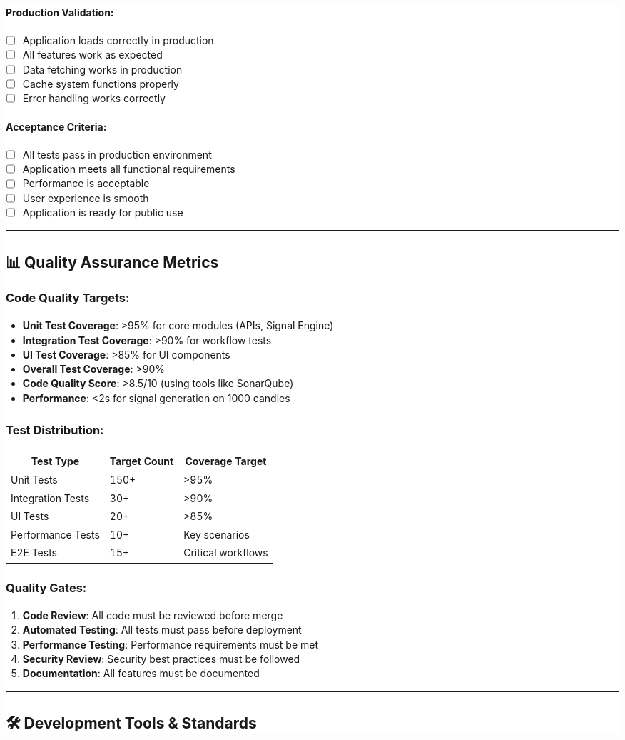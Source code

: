 #### Production Validation:
- [ ] Application loads correctly in production
- [ ] All features work as expected
- [ ] Data fetching works in production
- [ ] Cache system functions properly
- [ ] Error handling works correctly

#### Acceptance Criteria:
- [ ] All tests pass in production environment
- [ ] Application meets all functional requirements
- [ ] Performance is acceptable
- [ ] User experience is smooth
- [ ] Application is ready for public use

---

## 📊 Quality Assurance Metrics

### Code Quality Targets:
- **Unit Test Coverage**: >95% for core modules (APIs, Signal Engine)
- **Integration Test Coverage**: >90% for workflow tests
- **UI Test Coverage**: >85% for UI components
- **Overall Test Coverage**: >90%
- **Code Quality Score**: >8.5/10 (using tools like SonarQube)
- **Performance**: <2s for signal generation on 1000 candles

### Test Distribution:
| Test Type | Target Count | Coverage Target |
|-----------|--------------|-----------------|
| Unit Tests | 150+ | >95% |
| Integration Tests | 30+ | >90% |
| UI Tests | 20+ | >85% |
| Performance Tests | 10+ | Key scenarios |
| E2E Tests | 15+ | Critical workflows |

### Quality Gates:
1. **Code Review**: All code must be reviewed before merge
2. **Automated Testing**: All tests must pass before deployment
3. **Performance Testing**: Performance requirements must be met
4. **Security Review**: Security best practices must be followed
5. **Documentation**: All features must be documented

---

## 🛠️ Development Tools & Standards
